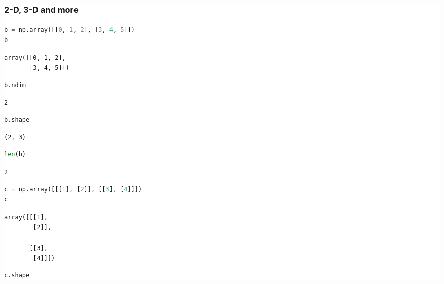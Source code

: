 

### 2-D, 3-D and more 


```python
b = np.array([[0, 1, 2], [3, 4, 5]])
b
```




    array([[0, 1, 2],
           [3, 4, 5]])




```python
b.ndim
```




    2




```python
b.shape
```




    (2, 3)




```python
len(b)
```




    2




```python
c = np.array([[[1], [2]], [[3], [4]]])
c
```




    array([[[1],
            [2]],
    
           [[3],
            [4]]])




```python
c.shape
```
